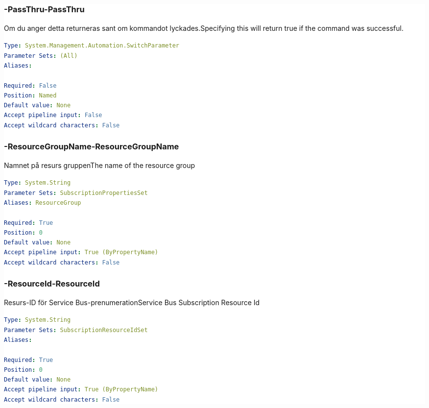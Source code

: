 ### <span data-ttu-id="bcd01-129">-PassThru</span><span class="sxs-lookup"><span data-stu-id="bcd01-129">-PassThru</span></span>
<span data-ttu-id="bcd01-130">Om du anger detta returneras sant om kommandot lyckades.</span><span class="sxs-lookup"><span data-stu-id="bcd01-130">Specifying this will return true if the command was successful.</span></span>

```yaml
Type: System.Management.Automation.SwitchParameter
Parameter Sets: (All)
Aliases:

Required: False
Position: Named
Default value: None
Accept pipeline input: False
Accept wildcard characters: False
```

### <span data-ttu-id="bcd01-131">-ResourceGroupName</span><span class="sxs-lookup"><span data-stu-id="bcd01-131">-ResourceGroupName</span></span>
<span data-ttu-id="bcd01-132">Namnet på resurs gruppen</span><span class="sxs-lookup"><span data-stu-id="bcd01-132">The name of the resource group</span></span>

```yaml
Type: System.String
Parameter Sets: SubscriptionPropertiesSet
Aliases: ResourceGroup

Required: True
Position: 0
Default value: None
Accept pipeline input: True (ByPropertyName)
Accept wildcard characters: False
```

### <span data-ttu-id="bcd01-133">-ResourceId</span><span class="sxs-lookup"><span data-stu-id="bcd01-133">-ResourceId</span></span>
<span data-ttu-id="bcd01-134">Resurs-ID för Service Bus-prenumeration</span><span class="sxs-lookup"><span data-stu-id="bcd01-134">Service Bus Subscription Resource Id</span></span>

```yaml
Type: System.String
Parameter Sets: SubscriptionResourceIdSet
Aliases:

Required: True
Position: 0
Default value: None
Accept pipeline input: True (ByPropertyName)
Accept wildcard characters: False
```

